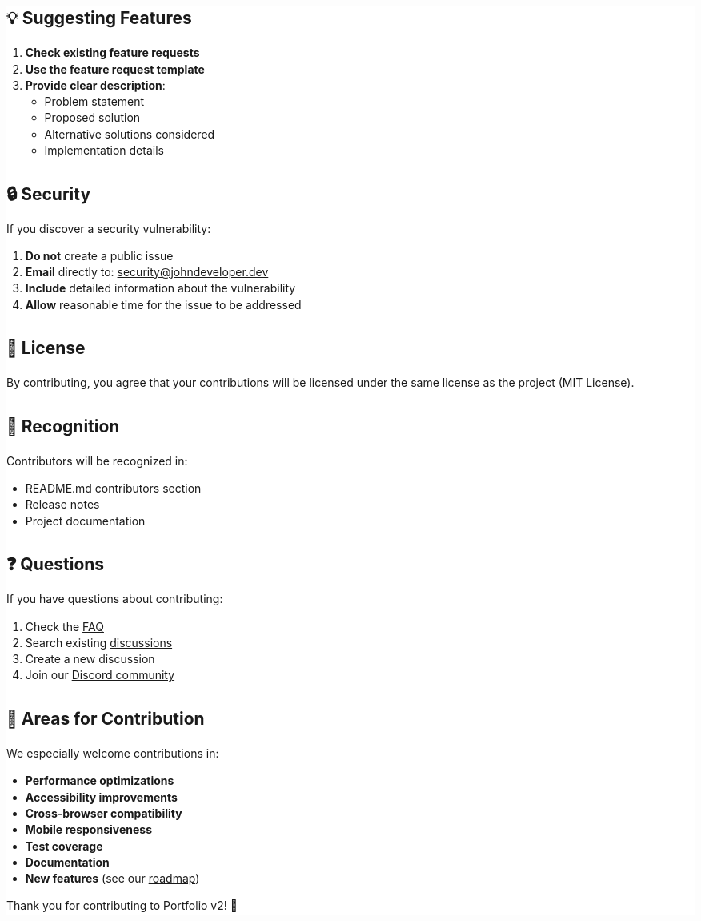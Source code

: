 ## 💡 Suggesting Features

1. **Check existing feature requests**
2. **Use the feature request template**
3. **Provide clear description**:
   - Problem statement
   - Proposed solution
   - Alternative solutions considered
   - Implementation details

## 🔒 Security

If you discover a security vulnerability:

1. **Do not** create a public issue
2. **Email** directly to: security@johndeveloper.dev
3. **Include** detailed information about the vulnerability
4. **Allow** reasonable time for the issue to be addressed

## 📄 License

By contributing, you agree that your contributions will be licensed under the same license as the project (MIT License).

## 🙏 Recognition

Contributors will be recognized in:

- README.md contributors section
- Release notes
- Project documentation

## ❓ Questions

If you have questions about contributing:

1. Check the [FAQ](FAQ.md)
2. Search existing [discussions](https://github.com/yourusername/portfolio-v2/discussions)
3. Create a new discussion
4. Join our [Discord community](https://discord.gg/portfolio-v2)

## 🎯 Areas for Contribution

We especially welcome contributions in:

- **Performance optimizations**
- **Accessibility improvements**
- **Cross-browser compatibility**
- **Mobile responsiveness**
- **Test coverage**
- **Documentation**
- **New features** (see our [roadmap](ROADMAP.md))

Thank you for contributing to Portfolio v2! 🚀
